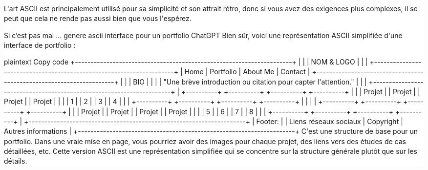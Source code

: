 L'art ASCII est principalement utilisé pour sa simplicité et son attrait rétro, donc si vous avez des exigences plus complexes, il se peut que cela ne rende pas aussi bien que vous l'espérez.

Si c’est pas mal … genere ascii interface pour un portfolio
ChatGPT
Bien sûr, voici une représentation ASCII simplifiée d'une interface de portfolio :

plaintext
Copy code
+---------------------------------------------------------------------+
|                                                                     |
|                             NOM & LOGO                              |
|                                                                     |
+---------------------------------------------------------------------+
| Home | Portfolio | About Me | Contact                                |
+---------------------------------------------------------------------+
|                                                                     |
|                               BIO                                   |
|                                                                     |
| "Une brève introduction ou citation pour capter l'attention."       |
|                                                                     |
+---------------------------------------------------------------------+
| +----------+     +----------+     +----------+     +----------+     |
| | Projet  |     | Projet  |     | Projet  |     | Projet  |     |
| |   1     |     |   2     |     |   3     |     |   4     |     |
| +----------+     +----------+     +----------+     +----------+     |
|                                                                     |
| +----------+     +----------+     +----------+     +----------+     |
| | Projet  |     | Projet  |     | Projet  |     | Projet  |     |
| |   5     |     |   6     |     |   7     |     |   8     |     |
| +----------+     +----------+     +----------+     +----------+     |
+---------------------------------------------------------------------+
|                                 Footer:                             |
|      Liens réseaux sociaux | Copyright | Autres informations        |
+---------------------------------------------------------------------+
C'est une structure de base pour un portfolio. Dans une vraie mise en page, vous pourriez avoir des images pour chaque projet, des liens vers des études de cas détaillées, etc. Cette version ASCII est une représentation simplifiée qui se concentre sur la structure générale plutôt que sur les détails.
